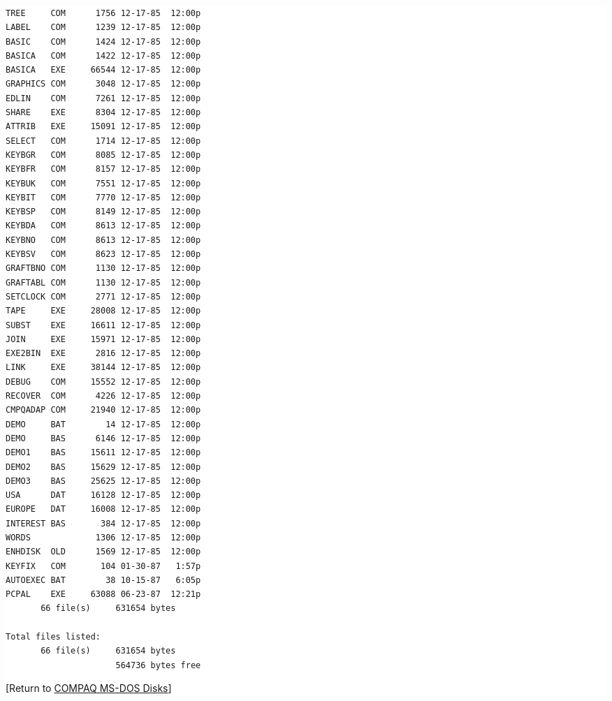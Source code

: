 	TREE     COM      1756 12-17-85  12:00p
	LABEL    COM      1239 12-17-85  12:00p
	BASIC    COM      1424 12-17-85  12:00p
	BASICA   COM      1422 12-17-85  12:00p
	BASICA   EXE     66544 12-17-85  12:00p
	GRAPHICS COM      3048 12-17-85  12:00p
	EDLIN    COM      7261 12-17-85  12:00p
	SHARE    EXE      8304 12-17-85  12:00p
	ATTRIB   EXE     15091 12-17-85  12:00p
	SELECT   COM      1714 12-17-85  12:00p
	KEYBGR   COM      8085 12-17-85  12:00p
	KEYBFR   COM      8157 12-17-85  12:00p
	KEYBUK   COM      7551 12-17-85  12:00p
	KEYBIT   COM      7770 12-17-85  12:00p
	KEYBSP   COM      8149 12-17-85  12:00p
	KEYBDA   COM      8613 12-17-85  12:00p
	KEYBNO   COM      8613 12-17-85  12:00p
	KEYBSV   COM      8623 12-17-85  12:00p
	GRAFTBNO COM      1130 12-17-85  12:00p
	GRAFTABL COM      1130 12-17-85  12:00p
	SETCLOCK COM      2771 12-17-85  12:00p
	TAPE     EXE     28008 12-17-85  12:00p
	SUBST    EXE     16611 12-17-85  12:00p
	JOIN     EXE     15971 12-17-85  12:00p
	EXE2BIN  EXE      2816 12-17-85  12:00p
	LINK     EXE     38144 12-17-85  12:00p
	DEBUG    COM     15552 12-17-85  12:00p
	RECOVER  COM      4226 12-17-85  12:00p
	CMPQADAP COM     21940 12-17-85  12:00p
	DEMO     BAT        14 12-17-85  12:00p
	DEMO     BAS      6146 12-17-85  12:00p
	DEMO1    BAS     15611 12-17-85  12:00p
	DEMO2    BAS     15629 12-17-85  12:00p
	DEMO3    BAS     25625 12-17-85  12:00p
	USA      DAT     16128 12-17-85  12:00p
	EUROPE   DAT     16008 12-17-85  12:00p
	INTEREST BAS       384 12-17-85  12:00p
	WORDS             1306 12-17-85  12:00p
	ENHDISK  OLD      1569 12-17-85  12:00p
	KEYFIX   COM       104 01-30-87   1:57p
	AUTOEXEC BAT        38 10-15-87   6:05p
	PCPAL    EXE     63088 06-23-87  12:21p
	       66 file(s)     631654 bytes

	Total files listed:
	       66 file(s)     631654 bytes
	                      564736 bytes free

[Return to [COMPAQ MS-DOS Disks](/disks/pc/dos/compaq/)]
